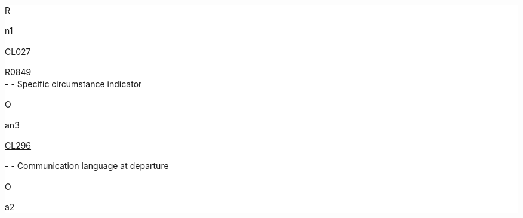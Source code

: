   </td>
<td>
<p class="s4">
    R
   </p>
</td>
<td>
<p class="s4">
    n1
   </p>
</td>
<td>
<p class="s4">
<a href="https://ec.europa.eu/taxation_customs/dds2/rd/compressed_file/data_download/RD_NCTS-P5_Flag.zip">CL027</a>
</p>
</td>
<td>
<a href="rules-r.html#r0849">
    R0849
   </a>
<div>
</div>
</td>
</tr>
<tr>
<td>
   - - Specific circumstance indicator
  </td>
<td>
<p class="s4">
    O
   </p>
</td>
<td>
<p class="s4">
    an3
   </p>
</td>
<td>
<p class="s4">
<a href="https://ec.europa.eu/taxation_customs/dds2/rd/compressed_file/data_download/RD_NCTS-P5_SpecificCircumstanceIndicatorCode.zip">CL296</a>
</p>
</td>
<td>
</td>
</tr>
<tr>
<td>
   - - Communication language at departure
  </td>
<td>
<p class="s4">
    O
   </p>
</td>
<td>
<p class="s4">
    a2
   </p>
</td>
<td>
<p class="s4">